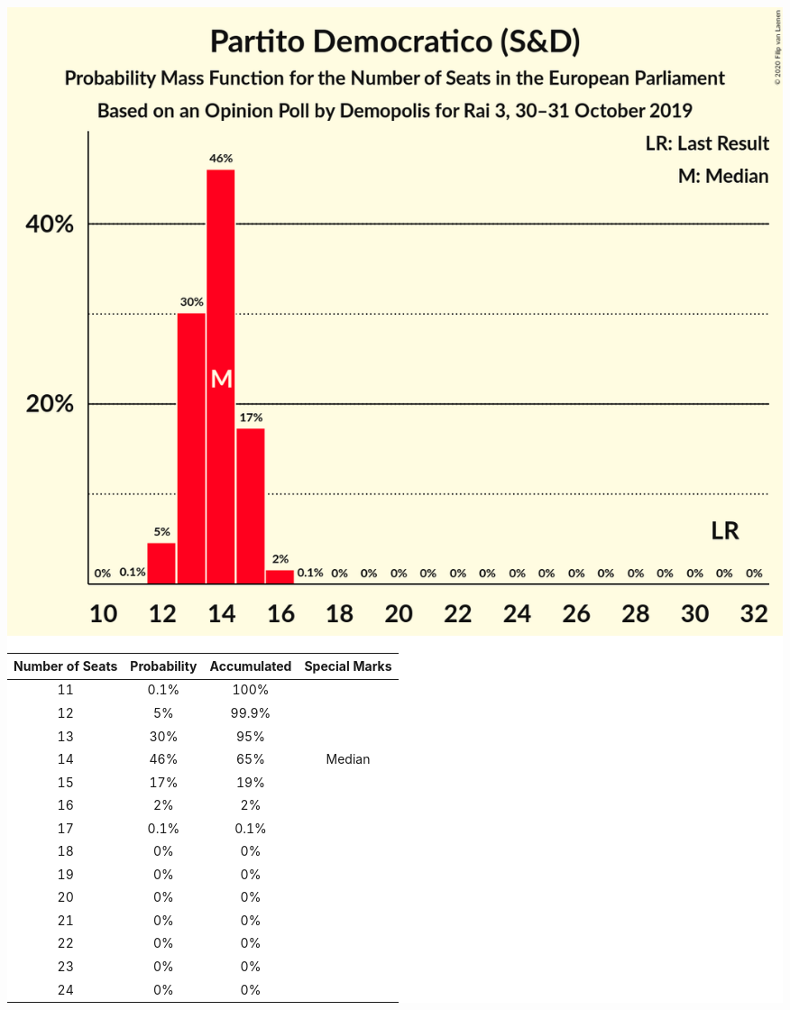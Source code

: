 ![Graph with seats probability mass function not yet produced](2019-10-31-Demopolis-seats-pmf-partitodemocraticosd.png "Seats Probability Mass Function")

| Number of Seats | Probability | Accumulated | Special Marks |
|:---------------:|:-----------:|:-----------:|:-------------:|
| 11 | 0.1% | 100% |  |
| 12 | 5% | 99.9% |  |
| 13 | 30% | 95% |  |
| 14 | 46% | 65% | Median |
| 15 | 17% | 19% |  |
| 16 | 2% | 2% |  |
| 17 | 0.1% | 0.1% |  |
| 18 | 0% | 0% |  |
| 19 | 0% | 0% |  |
| 20 | 0% | 0% |  |
| 21 | 0% | 0% |  |
| 22 | 0% | 0% |  |
| 23 | 0% | 0% |  |
| 24 | 0% | 0% |  |